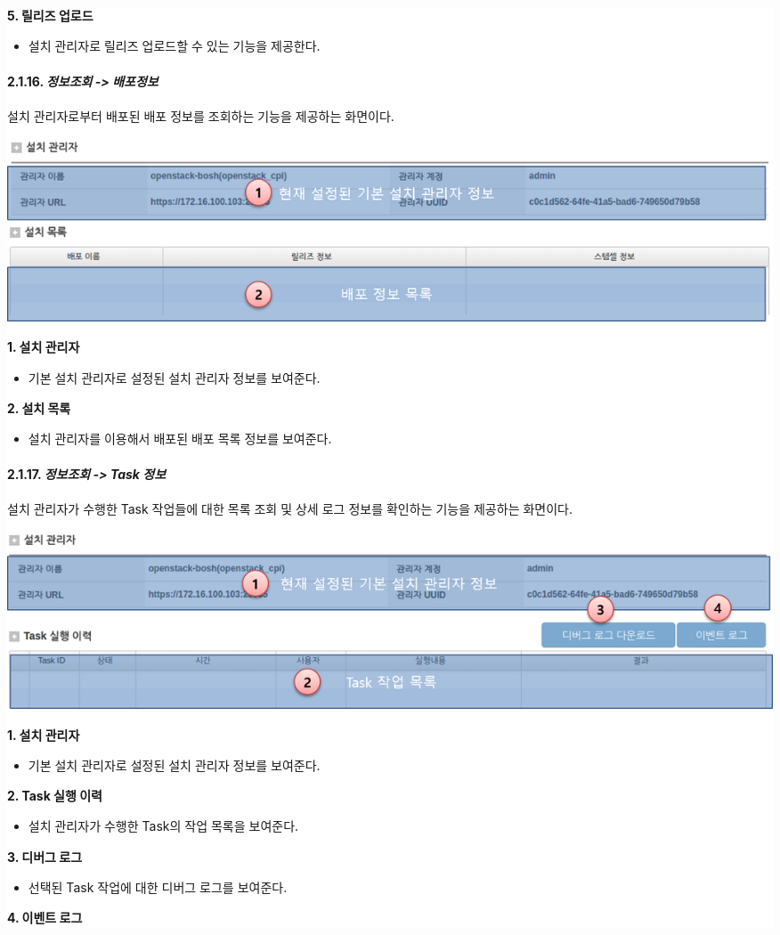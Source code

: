 **5. 릴리즈 업로드**

* 설치 관리자로 릴리즈 업로드할 수 있는 기능을 제공한다.

#### 2.1.16. _**정보조회 -&gt; 배포정보**_

설치 관리자로부터 배포된 배포 정보를 조회하는 기능을 제공하는 화면이다.

![](../../.gitbook/assets/DeploymentInfo%20%282%29.png)

**1. 설치 관리자**

* 기본 설치 관리자로 설정된 설치 관리자 정보를 보여준다.

**2. 설치 목록**

* 설치 관리자를 이용해서 배포된 배포 목록 정보를 보여준다.

#### 2.1.17. _**정보조회 -&gt; Task 정보**_

설치 관리자가 수행한 Task 작업들에 대한 목록 조회 및 상세 로그 정보를 확인하는 기능을 제공하는 화면이다.

![](../../.gitbook/assets/TaskInfo%20%282%29.png)

**1. 설치 관리자**

* 기본 설치 관리자로 설정된 설치 관리자 정보를 보여준다.

**2. Task 실행 이력**

* 설치 관리자가 수행한 Task의 작업 목록을 보여준다.

**3. 디버그 로그**

* 선택된 Task 작업에 대한 디버그 로그를 보여준다.

**4. 이벤트 로그**

